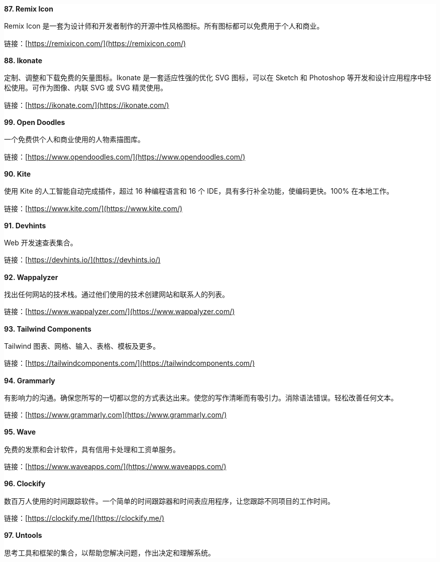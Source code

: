 **87. Remix Icon**

Remix Icon 是一套为设计师和开发者制作的开源中性风格图标。所有图标都可以免费用于个人和商业。

链接：[https://remixicon.com/](https://remixicon.com/)

**88. Ikonate**

定制、调整和下载免费的矢量图标。Ikonate 是一套适应性强的优化 SVG 图标，可以在 Sketch 和 Photoshop 等开发和设计应用程序中轻松使用。可作为图像、内联 SVG 或 SVG 精灵使用。

链接：[https://ikonate.com/](https://ikonate.com/)

**99. Open Doodles**

一个免费供个人和商业使用的人物素描图库。

链接：[https://www.opendoodles.com/](https://www.opendoodles.com/)

**90. Kite**

使用 Kite 的人工智能自动完成插件，超过 16 种编程语言和 16 个 IDE，具有多行补全功能，使编码更快。100% 在本地工作。

链接：[https://www.kite.com/](https://www.kite.com/)

**91. Devhints**

Web 开发速查表集合。

链接：[https://devhints.io/](https://devhints.io/)

**92. Wappalyzer**

找出任何网站的技术栈。通过他们使用的技术创建网站和联系人的列表。

链接：[https://www.wappalyzer.com/](https://www.wappalyzer.com/)

**93. Tailwind Components**

Tailwind 图表、网格、输入、表格、模板及更多。

链接：[https://tailwindcomponents.com/](https://tailwindcomponents.com/)

**94. Grammarly**

有影响力的沟通。确保您所写的一切都以您的方式表达出来。使您的写作清晰而有吸引力。消除语法错误。轻松改善任何文本。

链接：[https://www.grammarly.com](https://www.grammarly.com/)

**95. Wave**

免费的发票和会计软件，具有信用卡处理和工资单服务。

链接：[https://www.waveapps.com/](https://www.waveapps.com/)

**96. Clockify**

数百万人使用的时间跟踪软件。一个简单的时间跟踪器和时间表应用程序，让您跟踪不同项目的工作时间。

链接：[https://clockify.me/](https://clockify.me/)

**97. Untools**

思考工具和框架的集合，以帮助您解决问题，作出决定和理解系统。
